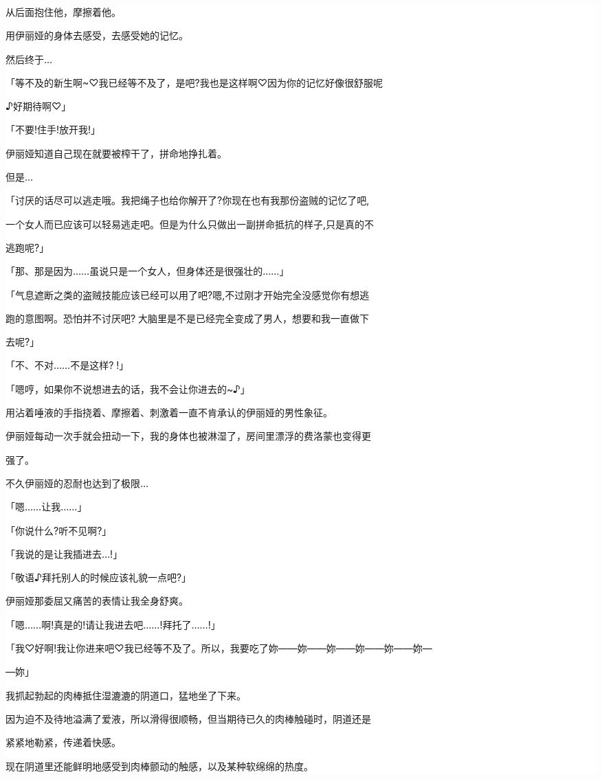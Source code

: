 从后面抱住他，摩擦着他。

用伊丽娅的身体去感受，去感受她的记忆。

然后终于…

「等不及的新生啊~♡我已经等不及了，是吧?我也是这样啊♡因为你的记忆好像很舒服呢

♪好期待啊♡」

「不要!住手!放开我!」

伊丽娅知道自己现在就要被榨干了，拼命地挣扎着。

但是…

「讨厌的话尽可以逃走哦。我把绳子也给你解开了?你现在也有我那份盗贼的记忆了吧,

一个女人而已应该可以轻易逃走吧。但是为什么只做出一副拼命抵抗的样子,只是真的不

逃跑呢?」

「那、那是因为……虽说只是一个女人，但身体还是很强壮的……」

「气息遮断之类的盗贼技能应该已经可以用了吧?嗯,不过刚才开始完全没感觉你有想逃

跑的意图啊。恐怕并不讨厌吧? 大脑里是不是已经完全变成了男人，想要和我一直做下

去呢?」

「不、不对……不是这样? !」

「嗯哼，如果你不说想进去的话，我不会让你进去的~♪」

用沾着唾液的手指挠着、摩擦着、刺激着一直不肯承认的伊丽娅的男性象征。

伊丽娅每动一次手就会扭动一下，我的身体也被淋湿了，房间里漂浮的费洛蒙也变得更

强了。

不久伊丽娅的忍耐也达到了极限…

「嗯……让我……」

「你说什么?听不见啊?」

「我说的是让我插进去…!」

「敬语♪拜托别人的时候应该礼貌一点吧?」

伊丽娅那委屈又痛苦的表情让我全身舒爽。

「嗯……啊!真是的!请让我进去吧……!拜托了……!」

「我♡好啊!我让你进来吧♡我已经等不及了。所以，我要吃了妳——妳——妳——妳——妳——妳—

—妳」

我抓起勃起的肉棒抵住湿漉漉的阴道口，猛地坐了下来。

因为迫不及待地溢满了爱液，所以滑得很顺畅，但当期待已久的肉棒触碰时，阴道还是

紧紧地勒紧，传递着快感。

现在阴道里还能鲜明地感受到肉棒颤动的触感，以及某种软绵绵的热度。
